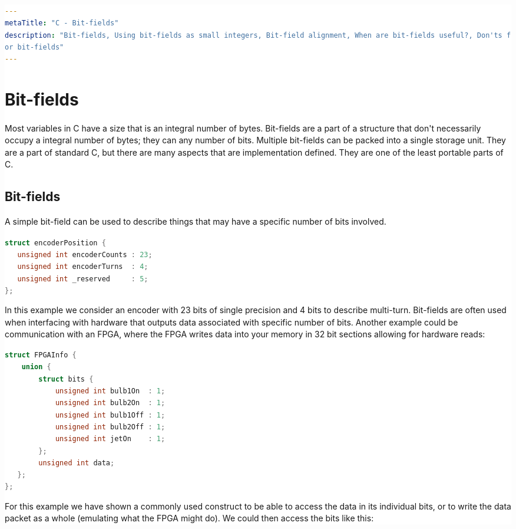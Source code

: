 ```yaml
---
metaTitle: "C - Bit-fields"
description: "Bit-fields, Using bit-fields as small integers, Bit-field alignment, When are bit-fields useful?, Don'ts for bit-fields"
---
```


# Bit-fields


Most variables in C have a size that is an integral number of bytes.  Bit-fields are a part of a structure that don't necessarily occupy a integral number of bytes; they can any number of bits.  Multiple bit-fields can be packed into a single storage unit.  They are a part of standard C, but there are many aspects that are implementation defined.  They are one of the least portable parts of C.



## Bit-fields


A simple bit-field can be used to describe things that may have a specific number of bits involved.

```c
struct encoderPosition {
   unsigned int encoderCounts : 23;
   unsigned int encoderTurns  : 4;
   unsigned int _reserved     : 5;
};

```

In this example we consider an encoder with 23 bits of single precision and 4 bits to describe multi-turn. Bit-fields are often used when interfacing with hardware that outputs data associated with specific number of bits. Another example could be communication with an FPGA, where the FPGA writes data into your memory in 32 bit sections allowing for hardware reads:

```c
struct FPGAInfo {
    union {
        struct bits {
            unsigned int bulb1On  : 1;
            unsigned int bulb2On  : 1;
            unsigned int bulb1Off : 1;
            unsigned int bulb2Off : 1;
            unsigned int jetOn    : 1;
        };
        unsigned int data;
   };
};

```

For this example we have shown a commonly used construct to be able to access the data in its individual bits, or to write the data packet as a whole (emulating what the FPGA might do). We could then access the bits like this:

